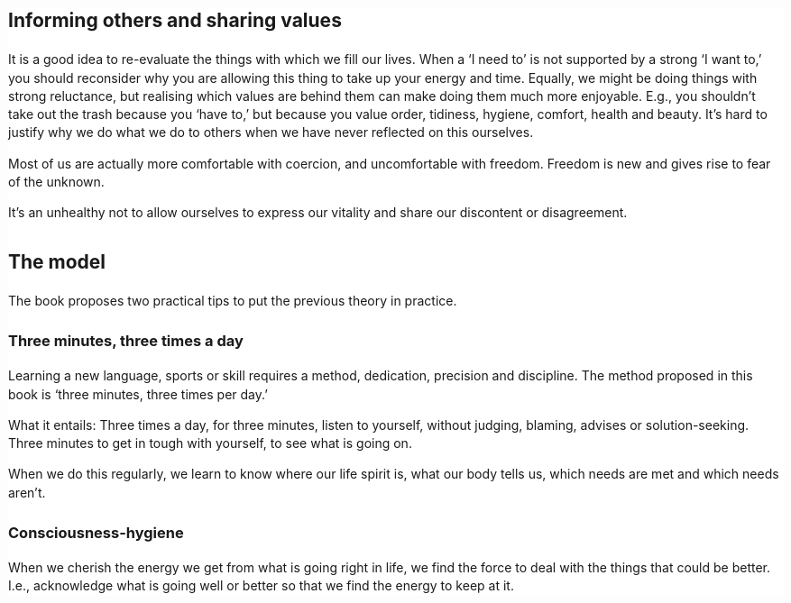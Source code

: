 ## Informing others and sharing values

It is a good idea to re-evaluate the things with which we fill our lives. When a ‘I need to’ is not supported by a strong ‘I want to,’ you should reconsider why you are allowing this thing to take up your energy and time. Equally, we might be doing things with strong reluctance, but realising which values are behind them can make doing them much more enjoyable. E.g., you shouldn’t take out the trash because you ‘have to,’ but because you value order, tidiness, hygiene, comfort, health and beauty. It’s hard to justify why we do what we do to others when we have never reflected on this ourselves.

Most of us are actually more comfortable with coercion, and uncomfortable with freedom. Freedom is new and gives rise to fear of the unknown.

It’s an unhealthy not to allow ourselves to express our vitality and share our discontent or disagreement.

## The model

The book proposes two practical tips to put the previous theory in practice.

### Three minutes, three times a day

Learning a new language, sports or skill requires a method, dedication, precision and discipline. The method proposed in this book is ‘three minutes, three times per day.’

What it entails: Three times a day, for three minutes, listen to yourself, without judging, blaming, advises or solution-seeking. Three minutes to get in tough with yourself, to see what is going on.

When we do this regularly, we learn to know where our life spirit is, what our body tells us, which needs are met and which needs aren’t.

### Consciousness-hygiene

When we cherish the energy we get from what is going right in life, we find the force to deal with the things that could be better. I.e., acknowledge what is going well or better so that we find the energy to keep at it.
